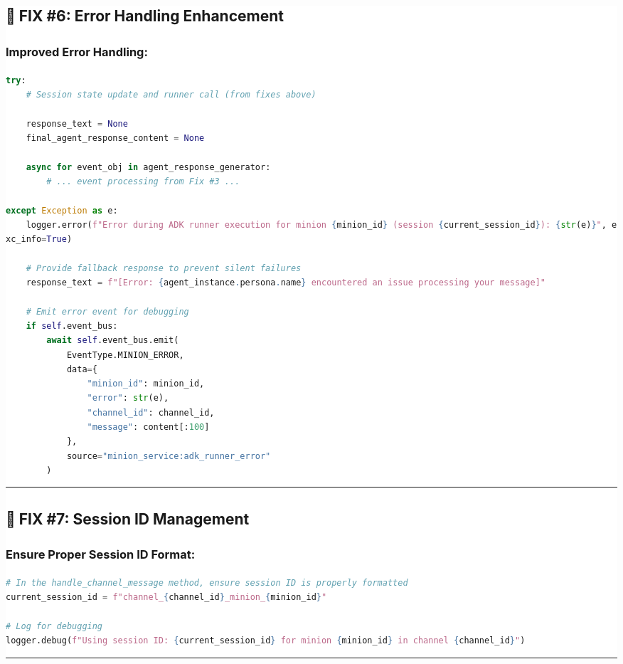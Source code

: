 
## 🔧 FIX #6: Error Handling Enhancement

### Improved Error Handling:
```python
try:
    # Session state update and runner call (from fixes above)
    
    response_text = None
    final_agent_response_content = None
    
    async for event_obj in agent_response_generator:
        # ... event processing from Fix #3 ...
        
except Exception as e:
    logger.error(f"Error during ADK runner execution for minion {minion_id} (session {current_session_id}): {str(e)}", exc_info=True)
    
    # Provide fallback response to prevent silent failures
    response_text = f"[Error: {agent_instance.persona.name} encountered an issue processing your message]"
    
    # Emit error event for debugging
    if self.event_bus:
        await self.event_bus.emit(
            EventType.MINION_ERROR,
            data={
                "minion_id": minion_id,
                "error": str(e),
                "channel_id": channel_id,
                "message": content[:100]
            },
            source="minion_service:adk_runner_error"
        )
```

---

## 🔧 FIX #7: Session ID Management

### Ensure Proper Session ID Format:
```python
# In the handle_channel_message method, ensure session ID is properly formatted
current_session_id = f"channel_{channel_id}_minion_{minion_id}"

# Log for debugging
logger.debug(f"Using session ID: {current_session_id} for minion {minion_id} in channel {channel_id}")
```

---
